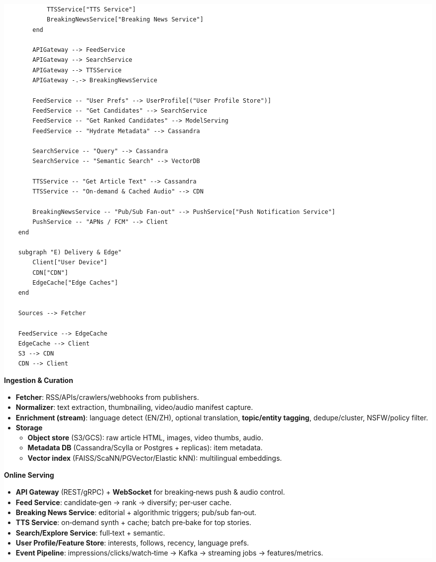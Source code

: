 ```mermaid
            TTSService["TTS Service"]
            BreakingNewsService["Breaking News Service"]
        end

        APIGateway --> FeedService
        APIGateway --> SearchService
        APIGateway --> TTSService
        APIGateway -.-> BreakingNewsService

        FeedService -- "User Prefs" --> UserProfile[("User Profile Store")]
        FeedService -- "Get Candidates" --> SearchService
        FeedService -- "Get Ranked Candidates" --> ModelServing
        FeedService -- "Hydrate Metadata" --> Cassandra
        
        SearchService -- "Query" --> Cassandra
        SearchService -- "Semantic Search" --> VectorDB
        
        TTSService -- "Get Article Text" --> Cassandra
        TTSService -- "On-demand & Cached Audio" --> CDN
        
        BreakingNewsService -- "Pub/Sub Fan-out" --> PushService["Push Notification Service"]
        PushService -- "APNs / FCM" --> Client
    end

    subgraph "E) Delivery & Edge"
        Client["User Device"]
        CDN["CDN"]
        EdgeCache["Edge Caches"]
    end

    Sources --> Fetcher
    
    FeedService --> EdgeCache
    EdgeCache --> Client
    S3 --> CDN
    CDN --> Client
```

**Ingestion & Curation**
- **Fetcher**: RSS/APIs/crawlers/webhooks from publishers.
- **Normalizer**: text extraction, thumbnailing, video/audio manifest capture.
- **Enrichment (stream)**: language detect (EN/ZH), optional translation, **topic/entity tagging**, dedupe/cluster, NSFW/policy filter.
- **Storage**
  - **Object store** (S3/GCS): raw article HTML, images, video thumbs, audio.
  - **Metadata DB** (Cassandra/Scylla or Postgres + replicas): item metadata.
  - **Vector index** (FAISS/ScaNN/PGVector/Elastic kNN): multilingual embeddings.

**Online Serving**
- **API Gateway** (REST/gRPC) + **WebSocket** for breaking‑news push & audio control.
- **Feed Service**: candidate‑gen → rank → diversify; per‑user cache.
- **Breaking News Service**: editorial + algorithmic triggers; pub/sub fan‑out.
- **TTS Service**: on‑demand synth + cache; batch pre‑bake for top stories.
- **Search/Explore Service**: full‑text + semantic.
- **User Profile/Feature Store**: interests, follows, recency, language prefs.
- **Event Pipeline**: impressions/clicks/watch‑time → Kafka → streaming jobs → features/metrics.
